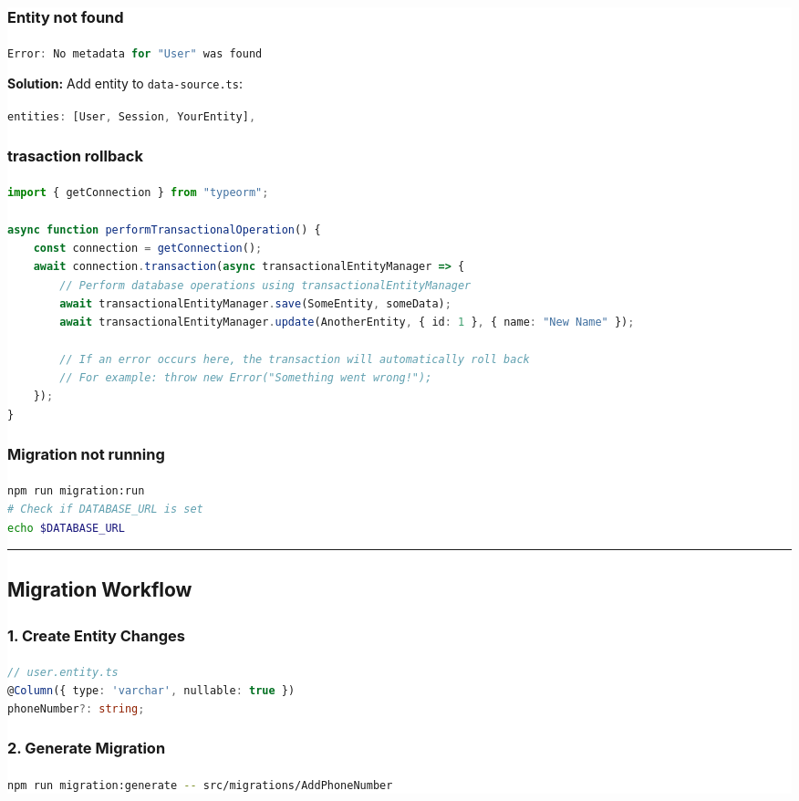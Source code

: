 ### Entity not found

```typescript
Error: No metadata for "User" was found
```

**Solution:** Add entity to `data-source.ts`:
```typescript
entities: [User, Session, YourEntity],
```

### trasaction rollback
```typescript
import { getConnection } from "typeorm";

async function performTransactionalOperation() {
    const connection = getConnection();
    await connection.transaction(async transactionalEntityManager => {
        // Perform database operations using transactionalEntityManager
        await transactionalEntityManager.save(SomeEntity, someData);
        await transactionalEntityManager.update(AnotherEntity, { id: 1 }, { name: "New Name" });

        // If an error occurs here, the transaction will automatically roll back
        // For example: throw new Error("Something went wrong!");
    });
}
```

### Migration not running

```bash
npm run migration:run
# Check if DATABASE_URL is set
echo $DATABASE_URL
```

---

## Migration Workflow

### 1. Create Entity Changes

```typescript
// user.entity.ts
@Column({ type: 'varchar', nullable: true })
phoneNumber?: string;
```

### 2. Generate Migration

```bash
npm run migration:generate -- src/migrations/AddPhoneNumber
```
